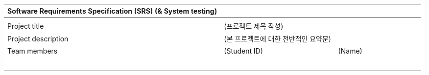 | Software Requirements Specification (SRS) (& System testing) |                             |                                                              |                                                                                   |                                                |                                                     |                                                          |   |                       |                                           |                         |
|--------------------------------------------------------------|-----------------------------|--------------------------------------------------------------|-----------------------------------------------------------------------------------|------------------------------------------------|-----------------------------------------------------|----------------------------------------------------------|---|-----------------------|-------------------------------------------|-------------------------|
|                                                              |                             |                                                              |                                                                                   |                                                |                                                     |                                                          |   |                       |                                           |                         |
| Project title                                                | (프로젝트 제목 작성)                |                                                              |                                                                                   |                                                |                                                     |                                                          |   |                       |                                           |                         |
| Project description                                          | (본 프로젝트에 대한 전반적인 요약문)       |                                                              |                                                                                   |                                                |                                                     |                                                          |   |                       |                                           |                         |
| Team members                                                 | (Student ID)                | (Name)                                                       |                                                                                   |                                                |                                                     |                                                          |   |                       |                                           |                         |
|                                                              |                             |                                                              |                                                                                   |                                                |                                                     |                                                          |   |                       |                                           |                         |
|                                                              |                             |                                                              |                                                                                   |                                                |                                                     |                                                          |   |                       |                                           |                         |
|                                                              |                             |                                                              |                                                                                   |                                                |                                                     |                                                          |   |                       |                                           |                         |
|                                                              |                             |                                                              |                                                                                   |                                                |                                                     |                                                          |   |                       |                                           |                         |
|                                                              |                             |                                                              |                                                                                   |                                                |                                                     |                                                          |   |                       |                                           |                         |